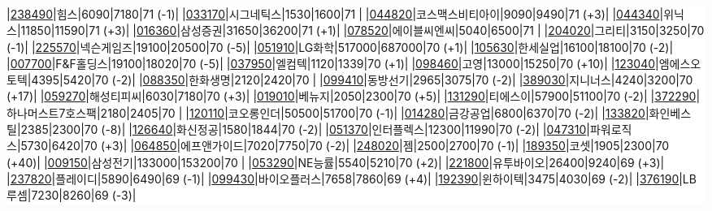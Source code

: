 |[238490](https://finance.daum.net/quotes/A238490)|힘스|6090|7180|71 (-1)|
|[033170](https://finance.daum.net/quotes/A033170)|시그네틱스|1530|1600|71 |
|[044820](https://finance.daum.net/quotes/A044820)|코스맥스비티아이|9090|9490|71 (+3)|
|[044340](https://finance.daum.net/quotes/A044340)|위닉스|11850|11590|71 (+3)|
|[016360](https://finance.daum.net/quotes/A016360)|삼성증권|31650|36200|71 (+1)|
|[078520](https://finance.daum.net/quotes/A078520)|에이블씨엔씨|5040|6500|71 |
|[204020](https://finance.daum.net/quotes/A204020)|그리티|3150|3250|70 (-1)|
|[225570](https://finance.daum.net/quotes/A225570)|넥슨게임즈|19100|20500|70 (-5)|
|[051910](https://finance.daum.net/quotes/A051910)|LG화학|517000|687000|70 (+1)|
|[105630](https://finance.daum.net/quotes/A105630)|한세실업|16100|18100|70 (-2)|
|[007700](https://finance.daum.net/quotes/A007700)|F&F홀딩스|19100|18020|70 (-5)|
|[037950](https://finance.daum.net/quotes/A037950)|엘컴텍|1120|1339|70 (+1)|
|[098460](https://finance.daum.net/quotes/A098460)|고영|13000|15250|70 (+10)|
|[123040](https://finance.daum.net/quotes/A123040)|엠에스오토텍|4395|5420|70 (-2)|
|[088350](https://finance.daum.net/quotes/A088350)|한화생명|2120|2420|70 |
|[099410](https://finance.daum.net/quotes/A099410)|동방선기|2965|3075|70 (-2)|
|[389030](https://finance.daum.net/quotes/A389030)|지니너스|4240|3200|70 (+17)|
|[059270](https://finance.daum.net/quotes/A059270)|해성티피씨|6030|7180|70 (+3)|
|[019010](https://finance.daum.net/quotes/A019010)|베뉴지|2050|2300|70 (+5)|
|[131290](https://finance.daum.net/quotes/A131290)|티에스이|57900|51100|70 (-2)|
|[372290](https://finance.daum.net/quotes/A372290)|하나머스트7호스팩|2180|2405|70 |
|[120110](https://finance.daum.net/quotes/A120110)|코오롱인더|50500|51700|70 (-1)|
|[014280](https://finance.daum.net/quotes/A014280)|금강공업|6800|6370|70 (-2)|
|[133820](https://finance.daum.net/quotes/A133820)|화인베스틸|2385|2300|70 (-8)|
|[126640](https://finance.daum.net/quotes/A126640)|화신정공|1580|1844|70 (-2)|
|[051370](https://finance.daum.net/quotes/A051370)|인터플렉스|12300|11990|70 (-2)|
|[047310](https://finance.daum.net/quotes/A047310)|파워로직스|5730|6420|70 (+3)|
|[064850](https://finance.daum.net/quotes/A064850)|에프앤가이드|7020|7750|70 (-2)|
|[248020](https://finance.daum.net/quotes/A248020)|젬|2500|2700|70 (-1)|
|[189350](https://finance.daum.net/quotes/A189350)|코셋|1905|2300|70 (+40)|
|[009150](https://finance.daum.net/quotes/A009150)|삼성전기|133000|153200|70 |
|[053290](https://finance.daum.net/quotes/A053290)|NE능률|5540|5210|70 (+2)|
|[221800](https://finance.daum.net/quotes/A221800)|유투바이오|26400|9240|69 (+3)|
|[237820](https://finance.daum.net/quotes/A237820)|플레이디|5890|6490|69 (-1)|
|[099430](https://finance.daum.net/quotes/A099430)|바이오플러스|7658|7860|69 (+4)|
|[192390](https://finance.daum.net/quotes/A192390)|윈하이텍|3475|4030|69 (-2)|
|[376190](https://finance.daum.net/quotes/A376190)|LB루셈|7230|8260|69 (-3)|